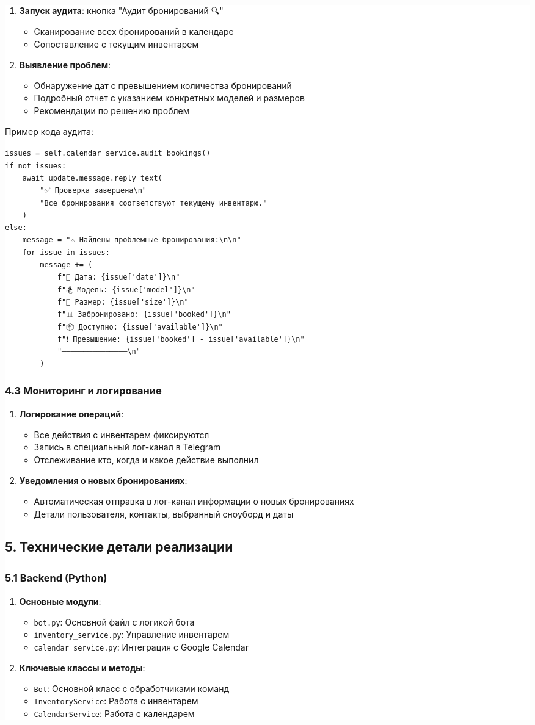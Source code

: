 1. **Запуск аудита**: кнопка "Аудит бронирований 🔍"
   - Сканирование всех бронирований в календаре
   - Сопоставление с текущим инвентарем

2. **Выявление проблем**:
   - Обнаружение дат с превышением количества бронирований
   - Подробный отчет с указанием конкретных моделей и размеров
   - Рекомендации по решению проблем

Пример кода аудита:
```
issues = self.calendar_service.audit_bookings()
if not issues:
    await update.message.reply_text(
        "✅ Проверка завершена\n"
        "Все бронирования соответствуют текущему инвентарю."
    )
else:
    message = "⚠️ Найдены проблемные бронирования:\n\n"
    for issue in issues:
        message += (
            f"📅 Дата: {issue['date']}\n"
            f"🏂 Модель: {issue['model']}\n"
            f"📏 Размер: {issue['size']}\n"
            f"📊 Забронировано: {issue['booked']}\n"
            f"📦 Доступно: {issue['available']}\n"
            f"❗️ Превышение: {issue['booked'] - issue['available']}\n"
            "───────────────\n"
        )
```

### 4.3 Мониторинг и логирование

1. **Логирование операций**:
   - Все действия с инвентарем фиксируются
   - Запись в специальный лог-канал в Telegram
   - Отслеживание кто, когда и какое действие выполнил

2. **Уведомления о новых бронированиях**:
   - Автоматическая отправка в лог-канал информации о новых бронированиях
   - Детали пользователя, контакты, выбранный сноуборд и даты

## 5. Технические детали реализации

### 5.1 Backend (Python)

1. **Основные модули**:
   - `bot.py`: Основной файл с логикой бота
   - `inventory_service.py`: Управление инвентарем
   - `calendar_service.py`: Интеграция с Google Calendar

2. **Ключевые классы и методы**:
   - `Bot`: Основной класс с обработчиками команд
   - `InventoryService`: Работа с инвентарем
   - `CalendarService`: Работа с календарем
